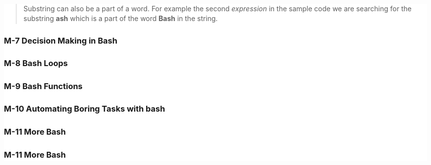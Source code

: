 >Substring can also be a part of a word. For example the second *expression* in the sample code we are searching for the substring **ash** which is a part of the word **Bash** in the string.

### M-7 Decision Making in Bash

### M-8 Bash Loops

### M-9 Bash Functions

### M-10 Automating Boring Tasks with bash

### M-11 More Bash

### M-11 More Bash